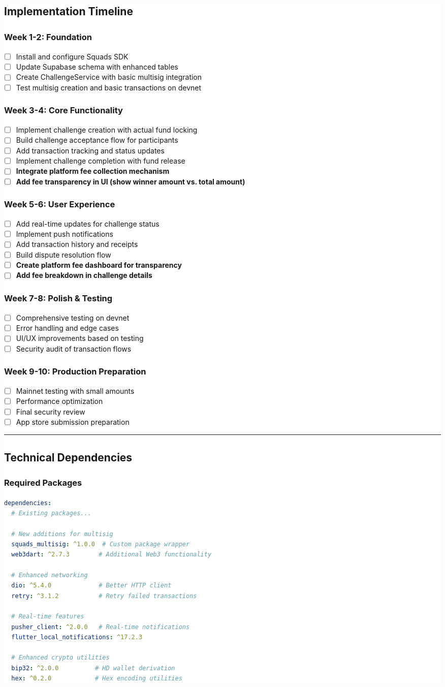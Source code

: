 
## Implementation Timeline

### Week 1-2: Foundation
- [ ] Install and configure Squads SDK
- [ ] Update Supabase schema with enhanced tables
- [ ] Create ChallengeService with basic multisig integration
- [ ] Test multisig creation and basic transactions on devnet

### Week 3-4: Core Functionality
- [ ] Implement challenge creation with actual fund locking
- [ ] Build challenge acceptance flow for participants
- [ ] Add transaction tracking and status updates
- [ ] Implement challenge completion with fund release
- [ ] **Integrate platform fee collection mechanism**
- [ ] **Add fee transparency in UI (show winner amount vs. total amount)**

### Week 5-6: User Experience
- [ ] Add real-time updates for challenge status
- [ ] Implement push notifications
- [ ] Add transaction history and receipts
- [ ] Build dispute resolution flow
- [ ] **Create platform fee dashboard for transparency**
- [ ] **Add fee breakdown in challenge details**

### Week 7-8: Polish & Testing
- [ ] Comprehensive testing on devnet
- [ ] Error handling and edge cases
- [ ] UI/UX improvements based on testing
- [ ] Security audit of transaction flows

### Week 9-10: Production Preparation
- [ ] Mainnet testing with small amounts
- [ ] Performance optimization
- [ ] Final security review
- [ ] App store submission preparation

---

## Technical Dependencies

### Required Packages
```yaml
dependencies:
  # Existing packages...
  
  # New additions for multisig
  squads_multisig: ^1.0.0  # Custom package wrapper
  web3dart: ^2.7.3        # Additional Web3 functionality
  
  # Enhanced networking
  dio: ^5.4.0             # Better HTTP client
  retry: ^3.1.2           # Retry failed transactions
  
  # Real-time features
  pusher_client: ^2.0.0   # Real-time notifications
  flutter_local_notifications: ^17.2.3
  
  # Enhanced crypto utilities
  bip32: ^2.0.0          # HD wallet derivation
  hex: ^0.2.0            # Hex encoding utilities
```